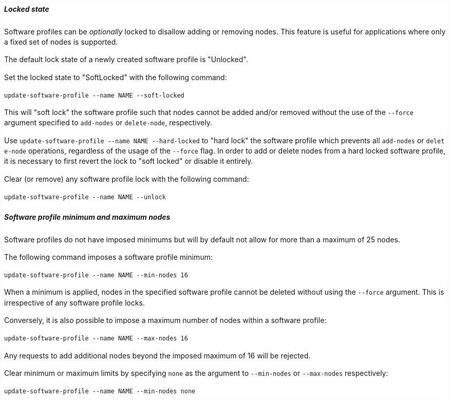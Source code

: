 ##### Locked state

Software profiles can be *optionally* locked to disallow adding or
removing nodes. This feature is useful for applications where only a
fixed set of nodes is supported.

The default lock state of a newly created software profile is
"Unlocked".

Set the locked state to "SoftLocked" with the following command:

``` {.shell}
update-software-profile --name NAME --soft-locked
```

This will "soft lock" the software profile such that nodes cannot be
added and/or removed without the use of the `--force` argument specified
to `add-nodes` or `delete-node`, respectively.

Use `update-software-profile --name NAME --hard-locked` to "hard lock"
the software profile which prevents all `add-nodes` or `delete-node`
operations, regardless of the usage of the `--force` flag. In order to
add or delete nodes from a hard locked software profile, it is necessary
to first revert the lock to "soft locked" or disable it entirely.

Clear (or remove) any software profile lock with the following command:

``` {.shell}
update-software-profile --name NAME --unlock
```

##### Software profile minimum and maximum nodes

Software profiles do not have imposed minimums but will by default not
allow for more than a maximum of 25 nodes.

The following command imposes a software profile minimum:

``` {.shell}
update-software-profile --name NAME --min-nodes 16
```

When a minimum is applied, nodes in the specified software profile
cannot be deleted without using the `--force` argument. This is
irrespective of any software profile locks.

Conversely, it is also possible to impose a maximum number of nodes
within a software profile:

``` {.shell}
update-software-profile --name NAME --max-nodes 16
```

Any requests to add additional nodes beyond the imposed maximum of 16
will be rejected.

Clear minimum or maximum limits by specifying `none` as the argument to
`--min-nodes` or `--max-nodes` respectively:

``` {.shell}
update-software-profile --name NAME --min-nodes none
```
